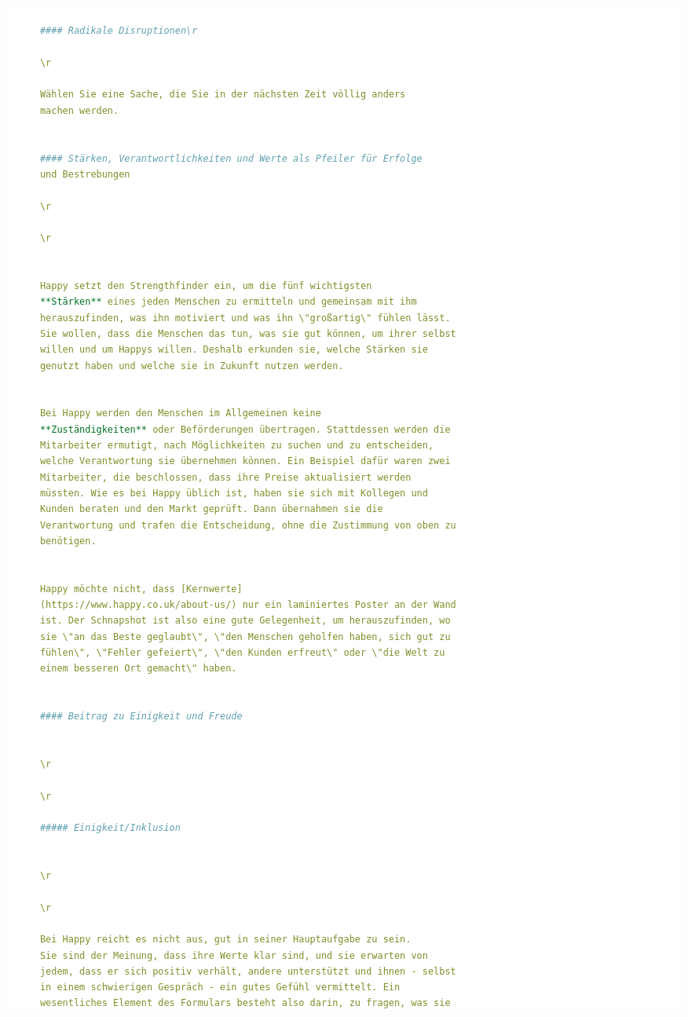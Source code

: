 ```yaml

      #### Radikale Disruptionen\r

      \r

      Wählen Sie eine Sache, die Sie in der nächsten Zeit völlig anders
      machen werden.


      #### Stärken, Verantwortlichkeiten und Werte als Pfeiler für Erfolge
      und Bestrebungen

      \r

      \r


      Happy setzt den Strengthfinder ein, um die fünf wichtigsten
      **Stärken** eines jeden Menschen zu ermitteln und gemeinsam mit ihm
      herauszufinden, was ihn motiviert und was ihn \"großartig\" fühlen lässt.
      Sie wollen, dass die Menschen das tun, was sie gut können, um ihrer selbst
      willen und um Happys willen. Deshalb erkunden sie, welche Stärken sie
      genutzt haben und welche sie in Zukunft nutzen werden.


      Bei Happy werden den Menschen im Allgemeinen keine
      **Zuständigkeiten** oder Beförderungen übertragen. Stattdessen werden die
      Mitarbeiter ermutigt, nach Möglichkeiten zu suchen und zu entscheiden,
      welche Verantwortung sie übernehmen können. Ein Beispiel dafür waren zwei
      Mitarbeiter, die beschlossen, dass ihre Preise aktualisiert werden
      müssten. Wie es bei Happy üblich ist, haben sie sich mit Kollegen und
      Kunden beraten und den Markt geprüft. Dann übernahmen sie die
      Verantwortung und trafen die Entscheidung, ohne die Zustimmung von oben zu
      benötigen.


      Happy möchte nicht, dass [Kernwerte]
      (https://www.happy.co.uk/about-us/) nur ein laminiertes Poster an der Wand
      ist. Der Schnapshot ist also eine gute Gelegenheit, um herauszufinden, wo
      sie \"an das Beste geglaubt\", \"den Menschen geholfen haben, sich gut zu
      fühlen\", \"Fehler gefeiert\", \"den Kunden erfreut\" oder \"die Welt zu
      einem besseren Ort gemacht\" haben.


      #### Beitrag zu Einigkeit und Freude


      \r

      \r

      ##### Einigkeit/Inklusion


      \r

      \r

      Bei Happy reicht es nicht aus, gut in seiner Hauptaufgabe zu sein.
      Sie sind der Meinung, dass ihre Werte klar sind, und sie erwarten von
      jedem, dass er sich positiv verhält, andere unterstützt und ihnen - selbst
      in einem schwierigen Gespräch - ein gutes Gefühl vermittelt. Ein
      wesentliches Element des Formulars besteht also darin, zu fragen, was sie
```